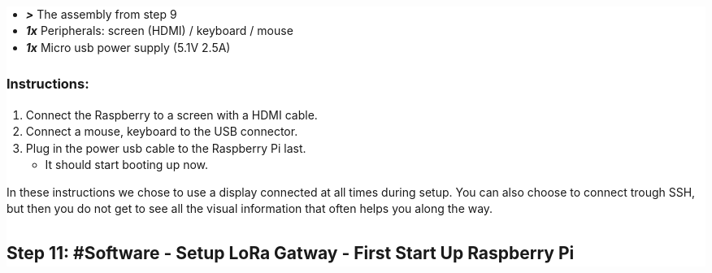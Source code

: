 - ***>*** The assembly from step 9
- ***1x*** Peripherals: screen (HDMI) / keyboard / mouse
- ***1x*** Micro usb power supply (5.1V 2.5A)
### Instructions:

1. Connect the Raspberry to a screen with a HDMI cable.
1. Connect a mouse, keyboard to the USB connector.
1. Plug in the power usb cable to the Raspberry Pi last. 
    - It should start booting up now.
    
In these instructions we chose to use a display connected at all times during setup. You can also choose to connect trough SSH, but then you do not get to see all the visual information that often helps you along the way. 

## Step 11: #Software - Setup LoRa Gatway - First Start Up Raspberry Pi